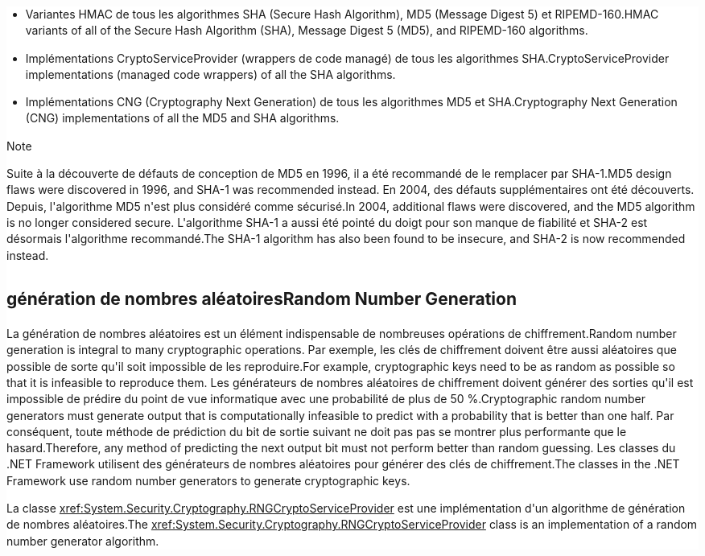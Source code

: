 - <span data-ttu-id="0beb3-284">Variantes HMAC de tous les algorithmes SHA (Secure Hash Algorithm), MD5 (Message Digest 5) et RIPEMD-160.</span><span class="sxs-lookup"><span data-stu-id="0beb3-284">HMAC variants of all of the Secure Hash Algorithm (SHA), Message Digest 5 (MD5), and RIPEMD-160 algorithms.</span></span>

- <span data-ttu-id="0beb3-285">Implémentations CryptoServiceProvider (wrappers de code managé) de tous les algorithmes SHA.</span><span class="sxs-lookup"><span data-stu-id="0beb3-285">CryptoServiceProvider implementations (managed code wrappers) of all the SHA algorithms.</span></span>

- <span data-ttu-id="0beb3-286">Implémentations CNG (Cryptography Next Generation) de tous les algorithmes MD5 et SHA.</span><span class="sxs-lookup"><span data-stu-id="0beb3-286">Cryptography Next Generation (CNG) implementations of all the MD5 and SHA algorithms.</span></span>

> [!NOTE]
> <span data-ttu-id="0beb3-287">Suite à la découverte de défauts de conception de MD5 en 1996, il a été recommandé de le remplacer par SHA-1.</span><span class="sxs-lookup"><span data-stu-id="0beb3-287">MD5 design flaws were discovered in 1996, and SHA-1 was recommended instead.</span></span> <span data-ttu-id="0beb3-288">En 2004, des défauts supplémentaires ont été découverts. Depuis, l'algorithme MD5 n'est plus considéré comme sécurisé.</span><span class="sxs-lookup"><span data-stu-id="0beb3-288">In 2004, additional flaws were discovered, and the MD5 algorithm is no longer considered secure.</span></span> <span data-ttu-id="0beb3-289">L'algorithme SHA-1 a aussi été pointé du doigt pour son manque de fiabilité et SHA-2 est désormais l'algorithme recommandé.</span><span class="sxs-lookup"><span data-stu-id="0beb3-289">The SHA-1 algorithm has also been found to be insecure, and SHA-2 is now recommended instead.</span></span>

## <a name="random-number-generation"></a><span data-ttu-id="0beb3-290">génération de nombres aléatoires</span><span class="sxs-lookup"><span data-stu-id="0beb3-290">Random Number Generation</span></span>

<span data-ttu-id="0beb3-291">La génération de nombres aléatoires est un élément indispensable de nombreuses opérations de chiffrement.</span><span class="sxs-lookup"><span data-stu-id="0beb3-291">Random number generation is integral to many cryptographic operations.</span></span> <span data-ttu-id="0beb3-292">Par exemple, les clés de chiffrement doivent être aussi aléatoires que possible de sorte qu'il soit impossible de les reproduire.</span><span class="sxs-lookup"><span data-stu-id="0beb3-292">For example, cryptographic keys need to be as random as possible so that it is infeasible to reproduce them.</span></span> <span data-ttu-id="0beb3-293">Les générateurs de nombres aléatoires de chiffrement doivent générer des sorties qu'il est impossible de prédire du point de vue informatique avec une probabilité de plus de 50 %.</span><span class="sxs-lookup"><span data-stu-id="0beb3-293">Cryptographic random number generators must generate output that is computationally infeasible to predict with a probability that is better than one half.</span></span> <span data-ttu-id="0beb3-294">Par conséquent, toute méthode de prédiction du bit de sortie suivant ne doit pas pas se montrer plus performante que le hasard.</span><span class="sxs-lookup"><span data-stu-id="0beb3-294">Therefore, any method of predicting the next output bit must not perform better than random guessing.</span></span> <span data-ttu-id="0beb3-295">Les classes du .NET Framework utilisent des générateurs de nombres aléatoires pour générer des clés de chiffrement.</span><span class="sxs-lookup"><span data-stu-id="0beb3-295">The classes in the .NET Framework use random number generators to generate cryptographic keys.</span></span>

<span data-ttu-id="0beb3-296">La classe <xref:System.Security.Cryptography.RNGCryptoServiceProvider> est une implémentation d'un algorithme de génération de nombres aléatoires.</span><span class="sxs-lookup"><span data-stu-id="0beb3-296">The <xref:System.Security.Cryptography.RNGCryptoServiceProvider> class is an implementation of a random number generator algorithm.</span></span>
